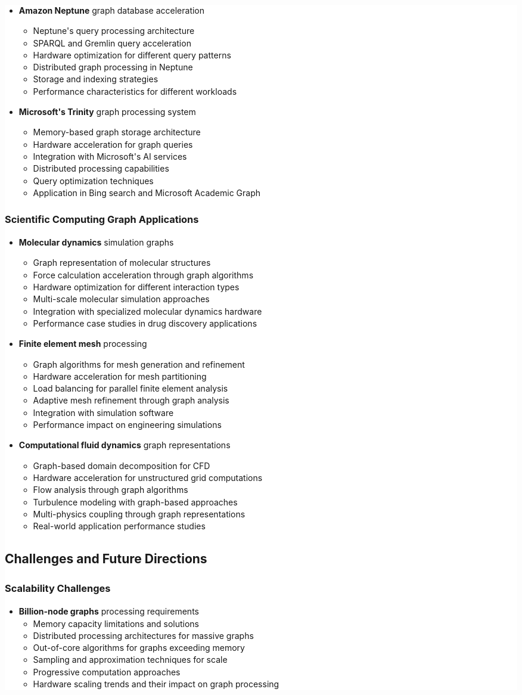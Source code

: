 - **Amazon Neptune** graph database acceleration
  - Neptune's query processing architecture
  - SPARQL and Gremlin query acceleration
  - Hardware optimization for different query patterns
  - Distributed graph processing in Neptune
  - Storage and indexing strategies
  - Performance characteristics for different workloads

- **Microsoft's Trinity** graph processing system
  - Memory-based graph storage architecture
  - Hardware acceleration for graph queries
  - Integration with Microsoft's AI services
  - Distributed processing capabilities
  - Query optimization techniques
  - Application in Bing search and Microsoft Academic Graph

### Scientific Computing Graph Applications
- **Molecular dynamics** simulation graphs
  - Graph representation of molecular structures
  - Force calculation acceleration through graph algorithms
  - Hardware optimization for different interaction types
  - Multi-scale molecular simulation approaches
  - Integration with specialized molecular dynamics hardware
  - Performance case studies in drug discovery applications

- **Finite element mesh** processing
  - Graph algorithms for mesh generation and refinement
  - Hardware acceleration for mesh partitioning
  - Load balancing for parallel finite element analysis
  - Adaptive mesh refinement through graph analysis
  - Integration with simulation software
  - Performance impact on engineering simulations

- **Computational fluid dynamics** graph representations
  - Graph-based domain decomposition for CFD
  - Hardware acceleration for unstructured grid computations
  - Flow analysis through graph algorithms
  - Turbulence modeling with graph-based approaches
  - Multi-physics coupling through graph representations
  - Real-world application performance studies

## Challenges and Future Directions

### Scalability Challenges
- **Billion-node graphs** processing requirements
  - Memory capacity limitations and solutions
  - Distributed processing architectures for massive graphs
  - Out-of-core algorithms for graphs exceeding memory
  - Sampling and approximation techniques for scale
  - Progressive computation approaches
  - Hardware scaling trends and their impact on graph processing
